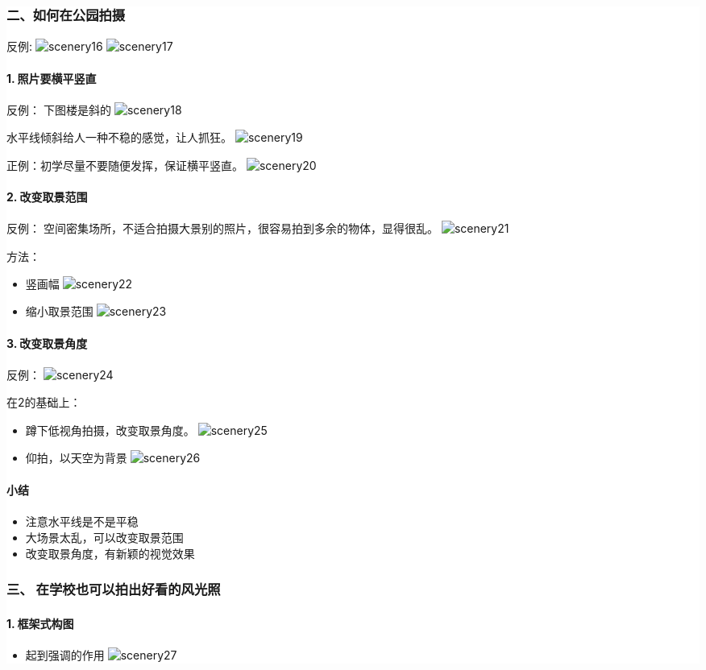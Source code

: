 ### 二、如何在公园拍摄
  反例:
![scenery16](pic/scenery16.jpg)
![scenery17](pic/scenery17.jpg)

#### 1. 照片要横平竖直
  反例：
  下图楼是斜的
![scenery18](pic/scenery18.jpg)

  水平线倾斜给人一种不稳的感觉，让人抓狂。
![scenery19](pic/scenery19.jpg)

  正例：初学尽量不要随便发挥，保证横平竖直。
![scenery20](pic/scenery20.jpg)

#### 2. 改变取景范围
  反例：
  空间密集场所，不适合拍摄大景别的照片，很容易拍到多余的物体，显得很乱。
![scenery21](pic/scenery21.jpg)

  方法：
* 竖画幅
![scenery22](pic/scenery22.jpg)

* 缩小取景范围
![scenery23](pic/scenery23.jpg)

#### 3. 改变取景角度
  反例：
![scenery24](pic/scenery24.jpg)

  在2的基础上：
* 蹲下低视角拍摄，改变取景角度。
![scenery25](pic/scenery25.jpg)

* 仰拍，以天空为背景
![scenery26](pic/scenery26.jpg)

#### 小结
* 注意水平线是不是平稳
* 大场景太乱，可以改变取景范围
* 改变取景角度，有新颖的视觉效果

### 三、 在学校也可以拍出好看的风光照
#### 1. 框架式构图
* 起到强调的作用
![scenery27](pic/scenery27.jpg)
